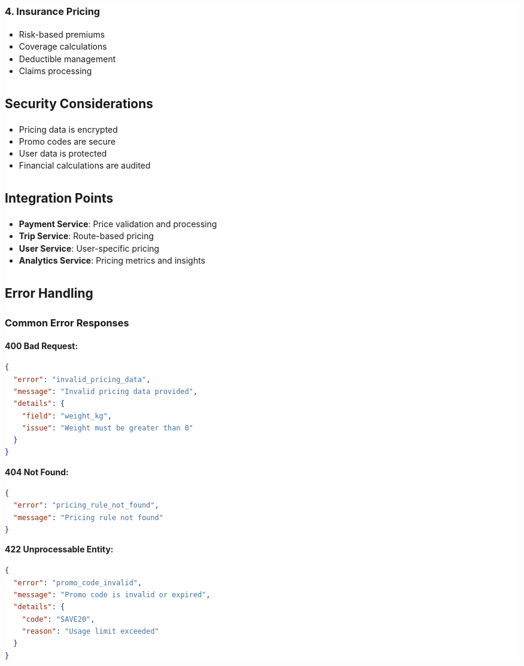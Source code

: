 ### 4. Insurance Pricing
- Risk-based premiums
- Coverage calculations
- Deductible management
- Claims processing

## Security Considerations

- Pricing data is encrypted
- Promo codes are secure
- User data is protected
- Financial calculations are audited

## Integration Points

- **Payment Service**: Price validation and processing
- **Trip Service**: Route-based pricing
- **User Service**: User-specific pricing
- **Analytics Service**: Pricing metrics and insights

## Error Handling

### Common Error Responses

**400 Bad Request:**
```json
{
  "error": "invalid_pricing_data",
  "message": "Invalid pricing data provided",
  "details": {
    "field": "weight_kg",
    "issue": "Weight must be greater than 0"
  }
}
```

**404 Not Found:**
```json
{
  "error": "pricing_rule_not_found",
  "message": "Pricing rule not found"
}
```

**422 Unprocessable Entity:**
```json
{
  "error": "promo_code_invalid",
  "message": "Promo code is invalid or expired",
  "details": {
    "code": "SAVE20",
    "reason": "Usage limit exceeded"
  }
}
```
